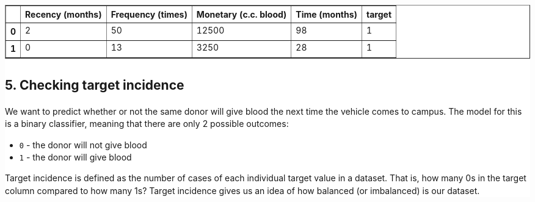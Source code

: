


<div>
<style scoped>
    .dataframe tbody tr th:only-of-type {
        vertical-align: middle;
    }

    .dataframe tbody tr th {
        vertical-align: top;
    }

    .dataframe thead th {
        text-align: right;
    }
</style>
<table border="1" class="dataframe">
  <thead>
    <tr style="text-align: right;">
      <th></th>
      <th>Recency (months)</th>
      <th>Frequency (times)</th>
      <th>Monetary (c.c. blood)</th>
      <th>Time (months)</th>
      <th>target</th>
    </tr>
  </thead>
  <tbody>
    <tr>
      <th>0</th>
      <td>2</td>
      <td>50</td>
      <td>12500</td>
      <td>98</td>
      <td>1</td>
    </tr>
    <tr>
      <th>1</th>
      <td>0</td>
      <td>13</td>
      <td>3250</td>
      <td>28</td>
      <td>1</td>
    </tr>
  </tbody>
</table>
</div>



## 5. Checking target incidence
<p>We want to predict whether or not the same donor will give blood the next time the vehicle comes to campus. The model for this is a binary classifier, meaning that there are only 2 possible outcomes:</p>
<ul>
<li><code>0</code> - the donor will not give blood</li>
<li><code>1</code> - the donor will give blood</li>
</ul>
<p>Target incidence is defined as the number of cases of each individual target value in a dataset. That is, how many 0s in the target column compared to how many 1s? Target incidence gives us an idea of how balanced (or imbalanced) is our dataset.</p>
